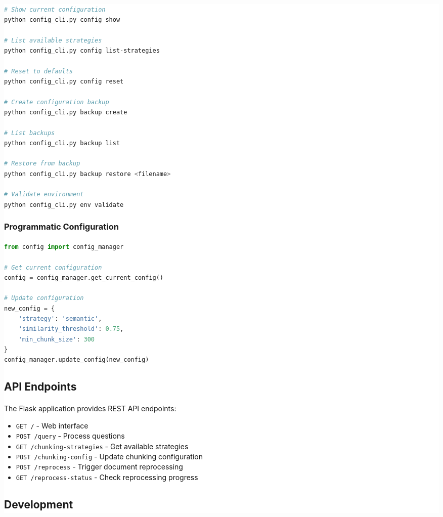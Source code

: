 ```bash
# Show current configuration
python config_cli.py config show

# List available strategies
python config_cli.py config list-strategies

# Reset to defaults
python config_cli.py config reset

# Create configuration backup
python config_cli.py backup create

# List backups
python config_cli.py backup list

# Restore from backup
python config_cli.py backup restore <filename>

# Validate environment
python config_cli.py env validate
```

### Programmatic Configuration

```python
from config import config_manager

# Get current configuration
config = config_manager.get_current_config()

# Update configuration
new_config = {
    'strategy': 'semantic',
    'similarity_threshold': 0.75,
    'min_chunk_size': 300
}
config_manager.update_config(new_config)
```

## API Endpoints

The Flask application provides REST API endpoints:

- `GET /` - Web interface
- `POST /query` - Process questions
- `GET /chunking-strategies` - Get available strategies
- `POST /chunking-config` - Update chunking configuration
- `POST /reprocess` - Trigger document reprocessing
- `GET /reprocess-status` - Check reprocessing progress

## Development
